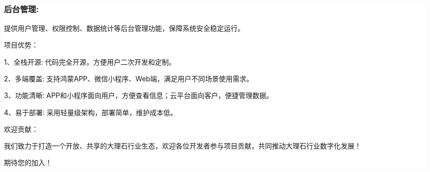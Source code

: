 ### 后台管理:

提供用户管理、权限控制、数据统计等后台管理功能，保障系统安全稳定运行。

项目优势：

1、全栈开源: 代码完全开源，方便用户二次开发和定制。

2、多端覆盖: 支持鸿蒙APP、微信小程序、Web端，满足用户不同场景使用需求。

3、功能清晰: APP和小程序面向用户，方便查看信息；云平台面向客户，便捷管理数据。

4、易于部署: 采用轻量级架构，部署简单，维护成本低。

欢迎贡献：

我们致力于打造一个开放、共享的大理石行业生态，欢迎各位开发者参与项目贡献，共同推动大理石行业数字化发展！

期待您的加入！
